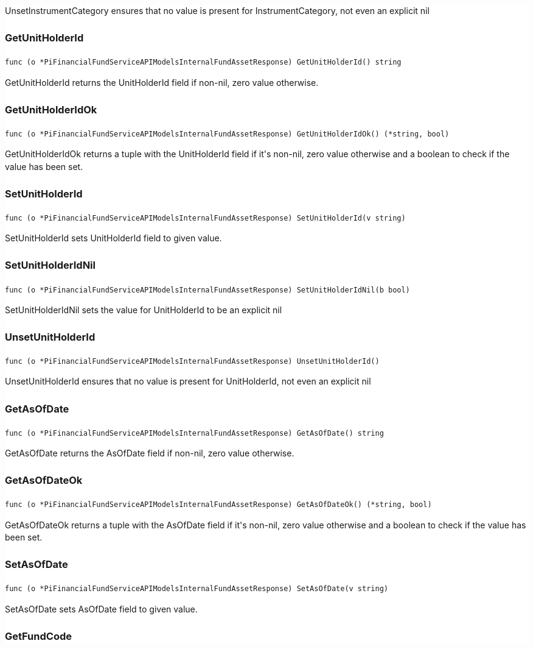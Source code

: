 UnsetInstrumentCategory ensures that no value is present for InstrumentCategory, not even an explicit nil
### GetUnitHolderId

`func (o *PiFinancialFundServiceAPIModelsInternalFundAssetResponse) GetUnitHolderId() string`

GetUnitHolderId returns the UnitHolderId field if non-nil, zero value otherwise.

### GetUnitHolderIdOk

`func (o *PiFinancialFundServiceAPIModelsInternalFundAssetResponse) GetUnitHolderIdOk() (*string, bool)`

GetUnitHolderIdOk returns a tuple with the UnitHolderId field if it's non-nil, zero value otherwise
and a boolean to check if the value has been set.

### SetUnitHolderId

`func (o *PiFinancialFundServiceAPIModelsInternalFundAssetResponse) SetUnitHolderId(v string)`

SetUnitHolderId sets UnitHolderId field to given value.


### SetUnitHolderIdNil

`func (o *PiFinancialFundServiceAPIModelsInternalFundAssetResponse) SetUnitHolderIdNil(b bool)`

 SetUnitHolderIdNil sets the value for UnitHolderId to be an explicit nil

### UnsetUnitHolderId
`func (o *PiFinancialFundServiceAPIModelsInternalFundAssetResponse) UnsetUnitHolderId()`

UnsetUnitHolderId ensures that no value is present for UnitHolderId, not even an explicit nil
### GetAsOfDate

`func (o *PiFinancialFundServiceAPIModelsInternalFundAssetResponse) GetAsOfDate() string`

GetAsOfDate returns the AsOfDate field if non-nil, zero value otherwise.

### GetAsOfDateOk

`func (o *PiFinancialFundServiceAPIModelsInternalFundAssetResponse) GetAsOfDateOk() (*string, bool)`

GetAsOfDateOk returns a tuple with the AsOfDate field if it's non-nil, zero value otherwise
and a boolean to check if the value has been set.

### SetAsOfDate

`func (o *PiFinancialFundServiceAPIModelsInternalFundAssetResponse) SetAsOfDate(v string)`

SetAsOfDate sets AsOfDate field to given value.


### GetFundCode
